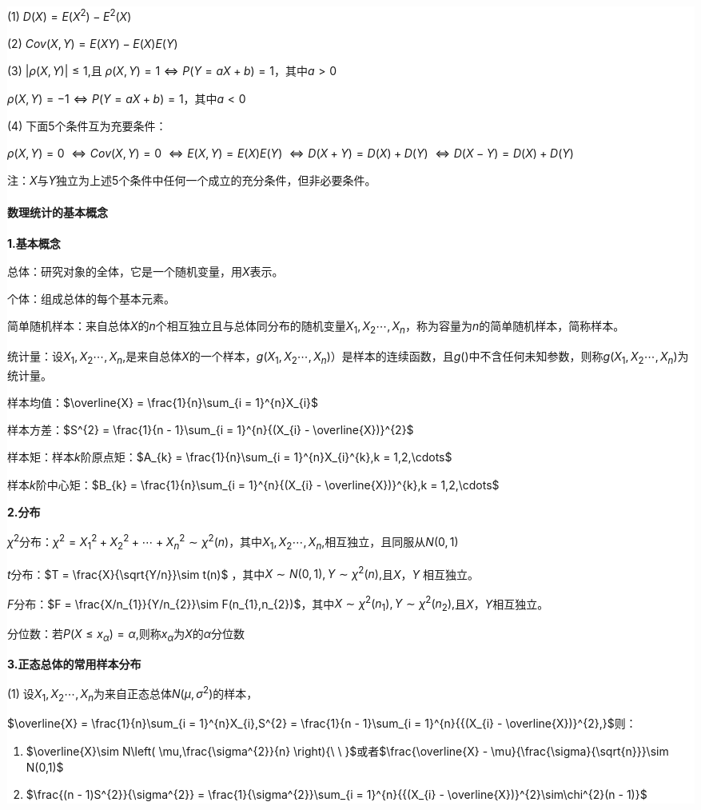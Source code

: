 (1)$\ D(X) = E(X^{2}) - E^{2}(X)$

(2)$\ Cov(X,Y) = E(XY) - E(X)E(Y)$

(3) $\left| \rho\left( X,Y \right) \right| \leq 1,$且 $\rho\left( X,Y \right) = 1 \Leftrightarrow P\left( Y = aX + b \right) = 1$，其中$a > 0$

$\rho\left( X,Y \right) = - 1 \Leftrightarrow P\left( Y = aX + b \right) = 1$，其中$a < 0$

(4) 下面5个条件互为充要条件：

$\rho(X,Y) = 0$ $\Leftrightarrow Cov(X,Y) = 0$ $\Leftrightarrow E(X,Y) = E(X)E(Y)$ $\Leftrightarrow D(X + Y) = D(X) + D(Y)$ $\Leftrightarrow  D(X - Y) = D(X) + D(Y)$

注：$X$与$Y$独立为上述5个条件中任何一个成立的充分条件，但非必要条件。

#### 数理统计的基本概念

**1.基本概念**

总体：研究对象的全体，它是一个随机变量，用$X$表示。

个体：组成总体的每个基本元素。

简单随机样本：来自总体$X$的$n$个相互独立且与总体同分布的随机变量$X_{1},X_{2}\cdots,X_{n}$，称为容量为$n$的简单随机样本，简称样本。

统计量：设$X_{1},X_{2}\cdots,X_{n},$是来自总体$X$的一个样本，$g(X_{1},X_{2}\cdots,X_{n})$）是样本的连续函数，且$g()$中不含任何未知参数，则称$g(X_{1},X_{2}\cdots,X_{n})$为统计量。

样本均值：$\overline{X} = \frac{1}{n}\sum_{i = 1}^{n}X_{i}$

样本方差：$S^{2} = \frac{1}{n - 1}\sum_{i = 1}^{n}{(X_{i} - \overline{X})}^{2}$

样本矩：样本$k$阶原点矩：$A_{k} = \frac{1}{n}\sum_{i = 1}^{n}X_{i}^{k},k = 1,2,\cdots$

样本$k$阶中心矩：$B_{k} = \frac{1}{n}\sum_{i = 1}^{n}{(X_{i} - \overline{X})}^{k},k = 1,2,\cdots$

**2.分布**

$\chi^{2}$分布：$\chi^{2} = X_{1}^{2} + X_{2}^{2} + \cdots + X_{n}^{2}\sim\chi^{2}(n)$，其中$X_{1},X_{2}\cdots,X_{n},$相互独立，且同服从$N(0,1)$

$t$分布：$T = \frac{X}{\sqrt{Y/n}}\sim t(n)$ ，其中$X\sim N\left( 0,1 \right),Y\sim\chi^{2}(n),$且$X$，$Y$ 相互独立。

$F$分布：$F = \frac{X/n_{1}}{Y/n_{2}}\sim F(n_{1},n_{2})$，其中$X\sim\chi^{2}\left( n_{1} \right),Y\sim\chi^{2}(n_{2}),$且$X$，$Y$相互独立。

分位数：若$P(X \leq x_{\alpha}) = \alpha,$则称$x_{\alpha}$为$X$的$\alpha$分位数

**3.正态总体的常用样本分布**

(1) 设$X_{1},X_{2}\cdots,X_{n}$为来自正态总体$N(\mu,\sigma^{2})$的样本，

$\overline{X} = \frac{1}{n}\sum_{i = 1}^{n}X_{i},S^{2} = \frac{1}{n - 1}\sum_{i = 1}^{n}{{(X_{i} - \overline{X})}^{2},}$则：

1) $\overline{X}\sim N\left( \mu,\frac{\sigma^{2}}{n} \right){\ \ }$或者$\frac{\overline{X} - \mu}{\frac{\sigma}{\sqrt{n}}}\sim N(0,1)$

2) $\frac{(n - 1)S^{2}}{\sigma^{2}} = \frac{1}{\sigma^{2}}\sum_{i = 1}^{n}{{(X_{i} - \overline{X})}^{2}\sim\chi^{2}(n - 1)}$

